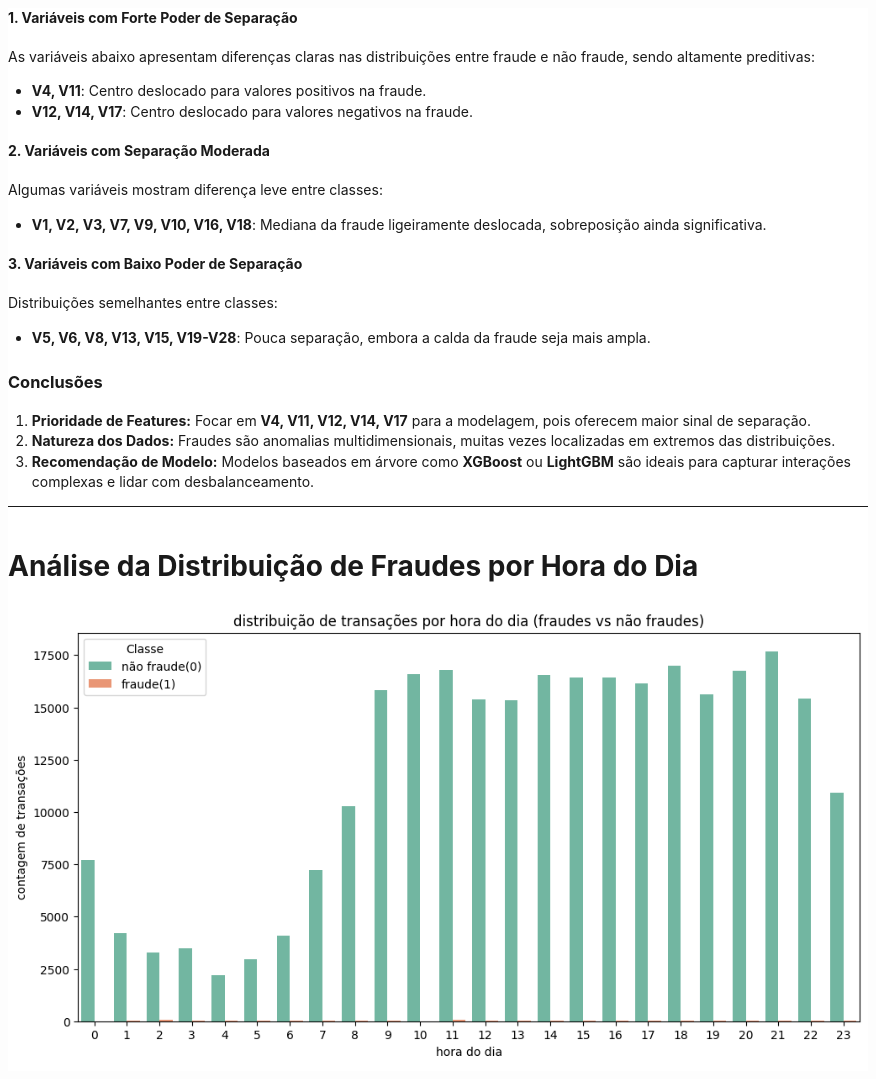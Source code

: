 #### 1. Variáveis com Forte Poder de Separação
As variáveis abaixo apresentam diferenças claras nas distribuições entre fraude e não fraude, sendo altamente preditivas:

- **V4, V11**: Centro deslocado para valores positivos na fraude.  
- **V12, V14, V17**: Centro deslocado para valores negativos na fraude.  

#### 2. Variáveis com Separação Moderada
Algumas variáveis mostram diferença leve entre classes:

- **V1, V2, V3, V7, V9, V10, V16, V18**: Mediana da fraude ligeiramente deslocada, sobreposição ainda significativa.

#### 3. Variáveis com Baixo Poder de Separação
Distribuições semelhantes entre classes:

- **V5, V6, V8, V13, V15, V19-V28**: Pouca separação, embora a calda da fraude seja mais ampla.

### Conclusões

1. **Prioridade de Features:** Focar em **V4, V11, V12, V14, V17** para a modelagem, pois oferecem maior sinal de separação.  
2. **Natureza dos Dados:** Fraudes são anomalias multidimensionais, muitas vezes localizadas em extremos das distribuições.  
3. **Recomendação de Modelo:** Modelos baseados em árvore como **XGBoost** ou **LightGBM** são ideais para capturar interações complexas e lidar com desbalanceamento.

---

# Análise da Distribuição de Fraudes por Hora do Dia
![distri](images/day.png)
